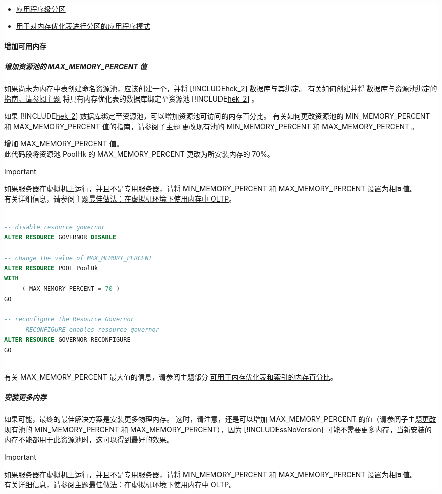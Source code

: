 -   [应用程序级分区](https://technet.microsoft.com/library/dn296452\(v=sql.120\).aspx)  
  
-   [用于对内存优化表进行分区的应用程序模式](https://technet.microsoft.com/library/dn133171\(v=sql.120\).aspx)  
  
#### <a name="increase-available-memory"></a>增加可用内存  
  
##### <a name="increase-value-of-max_memory_percent-on-the-resource-pool"></a>增加资源池的 MAX_MEMORY_PERCENT 值  
 如果尚未为内存中表创建命名资源池，应该创建一个，并将 [!INCLUDE[hek_2](../../includes/hek-2-md.md)] 数据库与其绑定。 有关如何创建并将 [数据库与资源池绑定的指南，请参阅主题](bind-a-database-with-memory-optimized-tables-to-a-resource-pool.md) 将具有内存优化表的数据库绑定至资源池 [!INCLUDE[hek_2](../../includes/hek-2-md.md)] 。  
  
 如果 [!INCLUDE[hek_2](../../includes/hek-2-md.md)] 数据库绑定至资源池，可以增加资源池可访问的内存百分比。 有关如何更改资源池的 MIN_MEMORY_PERCENT 和 MAX_MEMORY_PERCENT 值的指南，请参阅子主题 [更改现有池的 MIN_MEMORY_PERCENT 和 MAX_MEMORY_PERCENT](bind-a-database-with-memory-optimized-tables-to-a-resource-pool.md#change-min-memory-percent-and-max-memory-percent-on-an-existing-pool) 。  
  
 增加 MAX_MEMORY_PERCENT 值。   
此代码段将资源池 PoolHk 的 MAX_MEMORY_PERCENT 更改为所安装内存的 70%。  
  
> [!IMPORTANT]  
>  如果服务器在虚拟机上运行，并且不是专用服务器，请将 MIN_MEMORY_PERCENT 和 MAX_MEMORY_PERCENT 设置为相同值。   
> 有关详细信息，请参阅主题[最佳做法：在虚拟机环境下使用内存中 OLTP](../../database-engine/using-in-memory-oltp-in-a-vm-environment.md)。  
  
```sql  
  
-- disable resource governor  
ALTER RESOURCE GOVERNOR DISABLE  
  
-- change the value of MAX_MEMORY_PERCENT  
ALTER RESOURCE POOL PoolHk  
WITH  
     ( MAX_MEMORY_PERCENT = 70 )  
GO  
  
-- reconfigure the Resource Governor  
--    RECONFIGURE enables resource governor  
ALTER RESOURCE GOVERNOR RECONFIGURE  
GO  
  
```  
  
 有关 MAX_MEMORY_PERCENT 最大值的信息，请参阅主题部分 [可用于内存优化表和索引的内存百分比](bind-a-database-with-memory-optimized-tables-to-a-resource-pool.md#percent-of-memory-available-for-memory-optimized-tables-and-indexes)。  
  
##### <a name="install-additional-memory"></a>安装更多内存  
 如果可能，最终的最佳解决方案是安装更多物理内存。 这时，请注意，还是可以增加 MAX_MEMORY_PERCENT 的值（请参阅子主题[更改现有池的 MIN_MEMORY_PERCENT 和 MAX_MEMORY_PERCENT](bind-a-database-with-memory-optimized-tables-to-a-resource-pool.md#change-min-memory-percent-and-max-memory-percent-on-an-existing-pool)），因为 [!INCLUDE[ssNoVersion](../../includes/ssnoversion-md.md)] 可能不需要更多内存，当新安装的内存不能都用于此资源池时，这可以得到最好的效果。  
  
> [!IMPORTANT]  
>  如果服务器在虚拟机上运行，并且不是专用服务器，请将 MIN_MEMORY_PERCENT 和 MAX_MEMORY_PERCENT 设置为相同值。   
> 有关详细信息，请参阅主题[最佳做法：在虚拟机环境下使用内存中 OLTP](../../database-engine/using-in-memory-oltp-in-a-vm-environment.md)。  
  